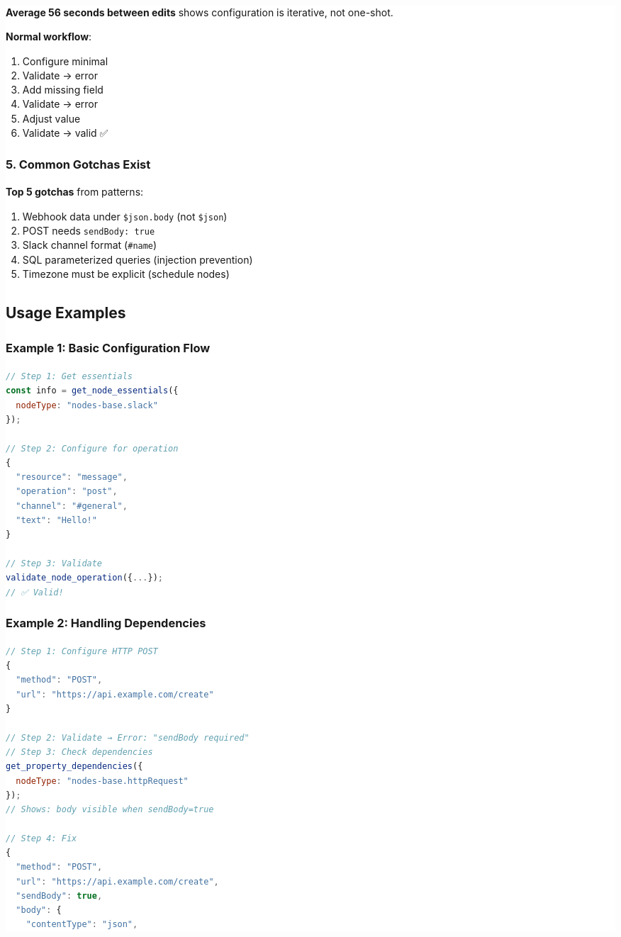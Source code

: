 **Average 56 seconds between edits** shows configuration is iterative, not one-shot.

**Normal workflow**:
1. Configure minimal
2. Validate → error
3. Add missing field
4. Validate → error
5. Adjust value
6. Validate → valid ✅

### 5. Common Gotchas Exist

**Top 5 gotchas** from patterns:
1. Webhook data under `$json.body` (not `$json`)
2. POST needs `sendBody: true`
3. Slack channel format (`#name`)
4. SQL parameterized queries (injection prevention)
5. Timezone must be explicit (schedule nodes)

## Usage Examples

### Example 1: Basic Configuration Flow

```javascript
// Step 1: Get essentials
const info = get_node_essentials({
  nodeType: "nodes-base.slack"
});

// Step 2: Configure for operation
{
  "resource": "message",
  "operation": "post",
  "channel": "#general",
  "text": "Hello!"
}

// Step 3: Validate
validate_node_operation({...});
// ✅ Valid!
```

### Example 2: Handling Dependencies

```javascript
// Step 1: Configure HTTP POST
{
  "method": "POST",
  "url": "https://api.example.com/create"
}

// Step 2: Validate → Error: "sendBody required"
// Step 3: Check dependencies
get_property_dependencies({
  nodeType: "nodes-base.httpRequest"
});
// Shows: body visible when sendBody=true

// Step 4: Fix
{
  "method": "POST",
  "url": "https://api.example.com/create",
  "sendBody": true,
  "body": {
    "contentType": "json",
```
